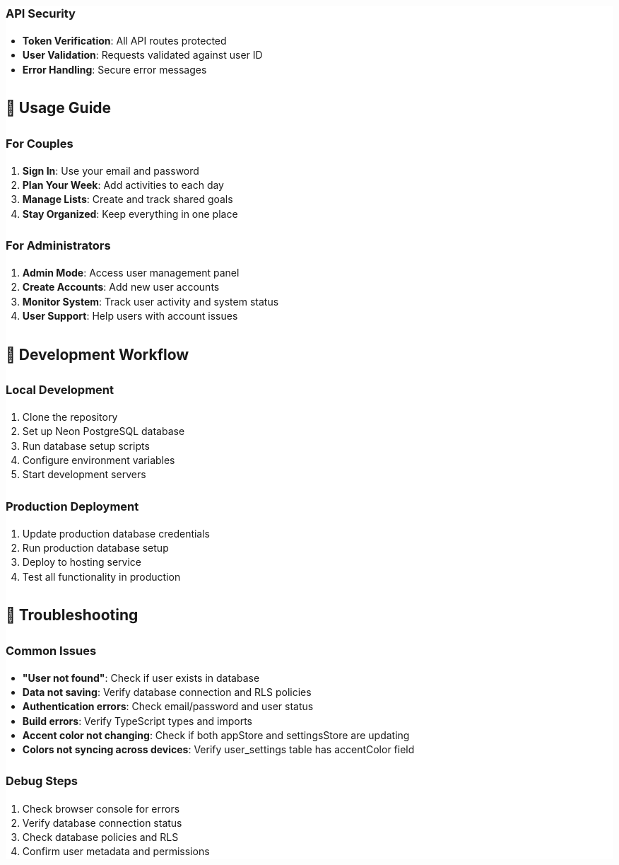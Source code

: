 ### API Security
- **Token Verification**: All API routes protected
- **User Validation**: Requests validated against user ID
- **Error Handling**: Secure error messages

## 📱 Usage Guide

### For Couples
1. **Sign In**: Use your email and password
2. **Plan Your Week**: Add activities to each day
3. **Manage Lists**: Create and track shared goals
4. **Stay Organized**: Keep everything in one place

### For Administrators
1. **Admin Mode**: Access user management panel
2. **Create Accounts**: Add new user accounts
3. **Monitor System**: Track user activity and system status
4. **User Support**: Help users with account issues

## 🔄 Development Workflow

### Local Development
1. Clone the repository
2. Set up Neon PostgreSQL database
3. Run database setup scripts
4. Configure environment variables
5. Start development servers

### Production Deployment
1. Update production database credentials
2. Run production database setup
3. Deploy to hosting service
4. Test all functionality in production

## 🐛 Troubleshooting

### Common Issues
- **"User not found"**: Check if user exists in database
- **Data not saving**: Verify database connection and RLS policies
- **Authentication errors**: Check email/password and user status
- **Build errors**: Verify TypeScript types and imports
- **Accent color not changing**: Check if both appStore and settingsStore are updating
- **Colors not syncing across devices**: Verify user_settings table has accentColor field

### Debug Steps
1. Check browser console for errors
2. Verify database connection status
3. Check database policies and RLS
4. Confirm user metadata and permissions
